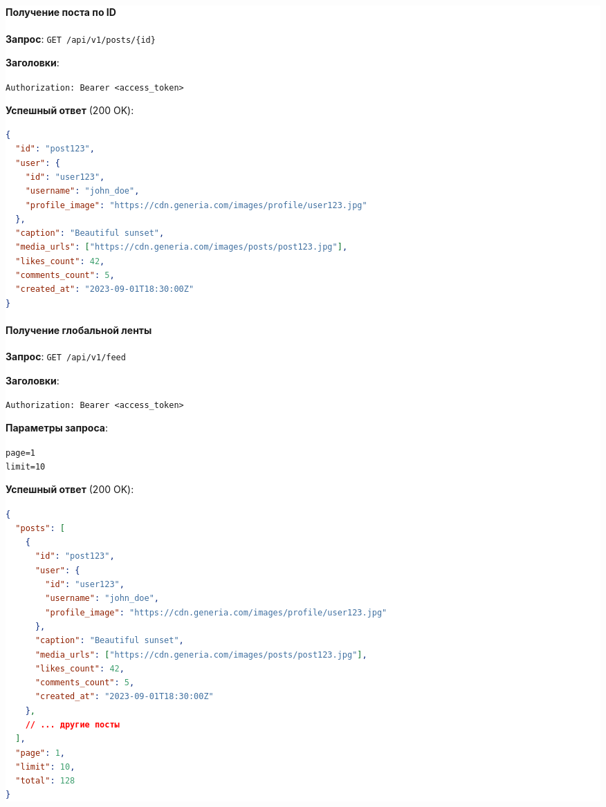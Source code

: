 #### Получение поста по ID
**Запрос**: `GET /api/v1/posts/{id}`

**Заголовки**:
```
Authorization: Bearer <access_token>
```

**Успешный ответ** (200 OK):
```json
{
  "id": "post123",
  "user": {
    "id": "user123",
    "username": "john_doe",
    "profile_image": "https://cdn.generia.com/images/profile/user123.jpg"
  },
  "caption": "Beautiful sunset",
  "media_urls": ["https://cdn.generia.com/images/posts/post123.jpg"],
  "likes_count": 42,
  "comments_count": 5,
  "created_at": "2023-09-01T18:30:00Z"
}
```

#### Получение глобальной ленты
**Запрос**: `GET /api/v1/feed`

**Заголовки**:
```
Authorization: Bearer <access_token>
```

**Параметры запроса**:
```
page=1
limit=10
```

**Успешный ответ** (200 OK):
```json
{
  "posts": [
    {
      "id": "post123",
      "user": {
        "id": "user123",
        "username": "john_doe",
        "profile_image": "https://cdn.generia.com/images/profile/user123.jpg"
      },
      "caption": "Beautiful sunset",
      "media_urls": ["https://cdn.generia.com/images/posts/post123.jpg"],
      "likes_count": 42,
      "comments_count": 5,
      "created_at": "2023-09-01T18:30:00Z"
    },
    // ... другие посты
  ],
  "page": 1,
  "limit": 10,
  "total": 128
}
```
